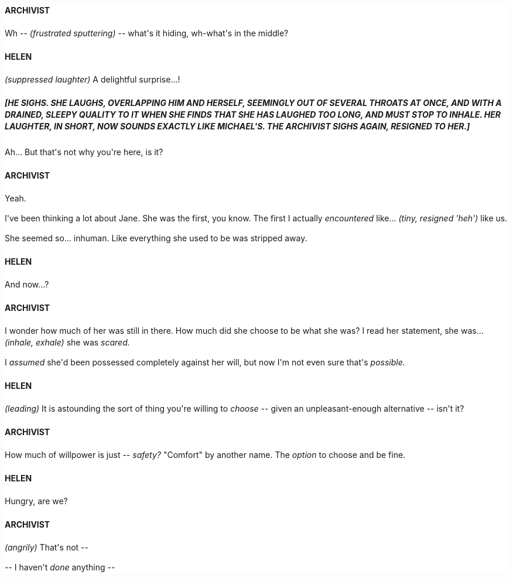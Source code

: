 #### ARCHIVIST

Wh -- _(frustrated sputtering)_ -- what's it hiding, wh-what's in the middle?

#### HELEN

_(suppressed laughter)_ A delightful surprise...!

##### [HE SIGHS. SHE LAUGHS, OVERLAPPING HIM AND HERSELF, SEEMINGLY OUT OF SEVERAL THROATS AT ONCE, AND WITH A DRAINED, SLEEPY QUALITY TO IT WHEN SHE FINDS THAT SHE HAS LAUGHED TOO LONG, AND MUST STOP TO INHALE. HER LAUGHTER, IN SHORT, NOW SOUNDS EXACTLY LIKE MICHAEL'S. THE ARCHIVIST SIGHS AGAIN, RESIGNED TO HER.]

Ah... But that's not why you're here, is it?

#### ARCHIVIST

Yeah.

I've been thinking a lot about Jane. She was the first, you know. The first I actually *encountered* like... _(tiny, resigned 'heh')_ like us.

She seemed so... inhuman. Like everything she used to be was stripped away.

#### HELEN

And now...?

#### ARCHIVIST

I wonder how much of her was still in there. How much did she choose to be what she was? I read her statement, she was... _(inhale, exhale)_ she was *scared.*

I *assumed* she'd been possessed completely against her will, but now I'm not even sure that's *possible.*

#### HELEN

_(leading)_ It is astounding the sort of thing you're willing to *choose* -- given an unpleasant-enough alternative -- isn't it?

#### ARCHIVIST

How much of willpower is just -- *safety?* "Comfort" by another name. The *option* to choose and be fine.

#### HELEN

Hungry, are we?

#### ARCHIVIST

_(angrily)_ That's not --

-- I haven't *done* anything --
